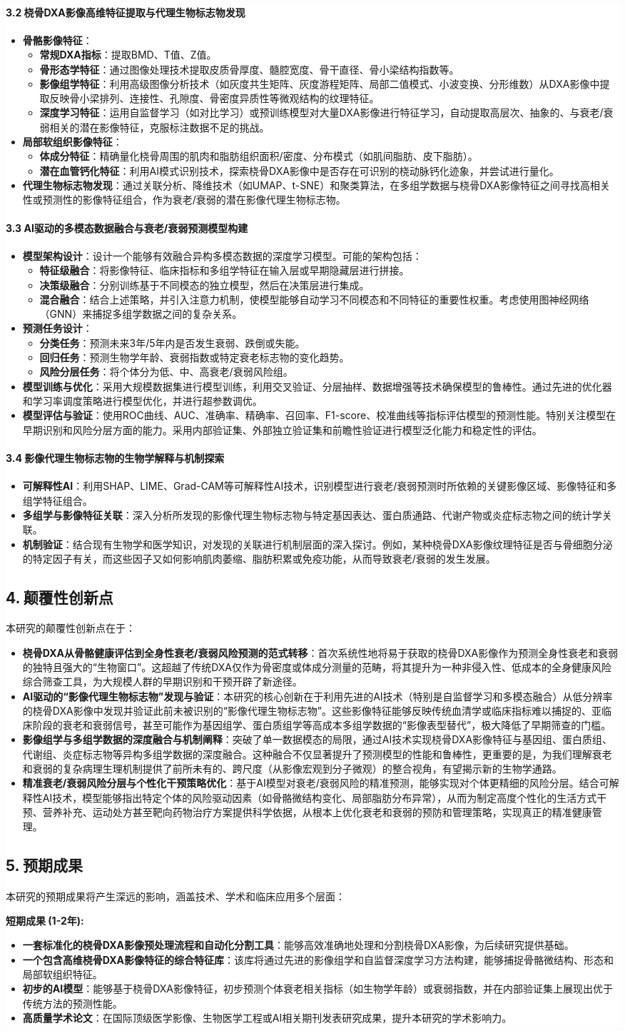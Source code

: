 #### 3.2 桡骨DXA影像高维特征提取与代理生物标志物发现

*   **骨骼影像特征**：
    *   **常规DXA指标**：提取BMD、T值、Z值。
    *   **骨形态学特征**：通过图像处理技术提取皮质骨厚度、髓腔宽度、骨干直径、骨小梁结构指数等。
    *   **影像组学特征**：利用高级图像分析技术（如灰度共生矩阵、灰度游程矩阵、局部二值模式、小波变换、分形维数）从DXA影像中提取反映骨小梁排列、连接性、孔隙度、骨密度异质性等微观结构的纹理特征。
    *   **深度学习特征**：运用自监督学习（如对比学习）或预训练模型对大量DXA影像进行特征学习，自动提取高层次、抽象的、与衰老/衰弱相关的潜在影像特征，克服标注数据不足的挑战。
*   **局部软组织影像特征**：
    *   **体成分特征**：精确量化桡骨周围的肌肉和脂肪组织面积/密度、分布模式（如肌间脂肪、皮下脂肪）。
    *   **潜在血管钙化特征**：利用AI模式识别技术，探索桡骨DXA影像中是否存在可识别的桡动脉钙化迹象，并尝试进行量化。
*   **代理生物标志物发现**：通过关联分析、降维技术（如UMAP、t-SNE）和聚类算法，在多组学数据与桡骨DXA影像特征之间寻找高相关性或预测性的影像特征组合，作为衰老/衰弱的潜在影像代理生物标志物。

#### 3.3 AI驱动的多模态数据融合与衰老/衰弱预测模型构建

*   **模型架构设计**：设计一个能够有效融合异构多模态数据的深度学习模型。可能的架构包括：
    *   **特征级融合**：将影像特征、临床指标和多组学特征在输入层或早期隐藏层进行拼接。
    *   **决策级融合**：分别训练基于不同模态的独立模型，然后在决策层进行集成。
    *   **混合融合**：结合上述策略，并引入注意力机制，使模型能够自动学习不同模态和不同特征的重要性权重。考虑使用图神经网络（GNN）来捕捉多组学数据之间的复杂关系。
*   **预测任务设计**：
    *   **分类任务**：预测未来3年/5年内是否发生衰弱、跌倒或失能。
    *   **回归任务**：预测生物学年龄、衰弱指数或特定衰老标志物的变化趋势。
    *   **风险分层任务**：将个体分为低、中、高衰老/衰弱风险组。
*   **模型训练与优化**：采用大规模数据集进行模型训练，利用交叉验证、分层抽样、数据增强等技术确保模型的鲁棒性。通过先进的优化器和学习率调度策略进行模型优化，并进行超参数调优。
*   **模型评估与验证**：使用ROC曲线、AUC、准确率、精确率、召回率、F1-score、校准曲线等指标评估模型的预测性能。特别关注模型在早期识别和风险分层方面的能力。采用内部验证集、外部独立验证集和前瞻性验证进行模型泛化能力和稳定性的评估。

#### 3.4 影像代理生物标志物的生物学解释与机制探索

*   **可解释性AI**：利用SHAP、LIME、Grad-CAM等可解释性AI技术，识别模型进行衰老/衰弱预测时所依赖的关键影像区域、影像特征和多组学特征组合。
*   **多组学与影像特征关联**：深入分析所发现的影像代理生物标志物与特定基因表达、蛋白质通路、代谢产物或炎症标志物之间的统计学关联。
*   **机制验证**：结合现有生物学和医学知识，对发现的关联进行机制层面的深入探讨。例如，某种桡骨DXA影像纹理特征是否与骨细胞分泌的特定因子有关，而这些因子又如何影响肌肉萎缩、脂肪积累或免疫功能，从而导致衰老/衰弱的发生发展。

## 4. 颠覆性创新点

本研究的颠覆性创新点在于：

*   **桡骨DXA从骨骼健康评估到全身性衰老/衰弱风险预测的范式转移**：首次系统性地将易于获取的桡骨DXA影像作为预测全身性衰老和衰弱的独特且强大的“生物窗口”。这超越了传统DXA仅作为骨密度或体成分测量的范畴，将其提升为一种非侵入性、低成本的全身健康风险综合筛查工具，为大规模人群的早期识别和干预开辟了新途径。
*   **AI驱动的“影像代理生物标志物”发现与验证**：本研究的核心创新在于利用先进的AI技术（特别是自监督学习和多模态融合）从低分辨率的桡骨DXA影像中发现并验证此前未被识别的“影像代理生物标志物”。这些影像特征能够反映传统血清学或临床指标难以捕捉的、亚临床阶段的衰老和衰弱信号，甚至可能作为基因组学、蛋白质组学等高成本多组学数据的“影像表型替代”，极大降低了早期筛查的门槛。
*   **影像组学与多组学数据的深度融合与机制阐释**：突破了单一数据模态的局限，通过AI技术实现桡骨DXA影像特征与基因组、蛋白质组、代谢组、炎症标志物等异构多组学数据的深度融合。这种融合不仅显著提升了预测模型的性能和鲁棒性，更重要的是，为我们理解衰老和衰弱的复杂病理生理机制提供了前所未有的、跨尺度（从影像宏观到分子微观）的整合视角，有望揭示新的生物学通路。
*   **精准衰老/衰弱风险分层与个性化干预策略优化**：基于AI模型对衰老/衰弱风险的精准预测，能够实现对个体更精细的风险分层。结合可解释性AI技术，模型能够指出特定个体的风险驱动因素（如骨骼微结构变化、局部脂肪分布异常），从而为制定高度个性化的生活方式干预、营养补充、运动处方甚至靶向药物治疗方案提供科学依据，从根本上优化衰老和衰弱的预防和管理策略，实现真正的精准健康管理。

## 5. 预期成果

本研究的预期成果将产生深远的影响，涵盖技术、学术和临床应用多个层面：

**短期成果 (1-2年):**
*   **一套标准化的桡骨DXA影像预处理流程和自动化分割工具**：能够高效准确地处理和分割桡骨DXA影像，为后续研究提供基础。
*   **一个包含高维桡骨DXA影像特征的综合特征库**：该库将通过先进的影像组学和自监督深度学习方法构建，能够捕捉骨骼微结构、形态和局部软组织特征。
*   **初步的AI模型**：能够基于桡骨DXA影像特征，初步预测个体衰老相关指标（如生物学年龄）或衰弱指数，并在内部验证集上展现出优于传统方法的预测性能。
*   **高质量学术论文**：在国际顶级医学影像、生物医学工程或AI相关期刊发表研究成果，提升本研究的学术影响力。
